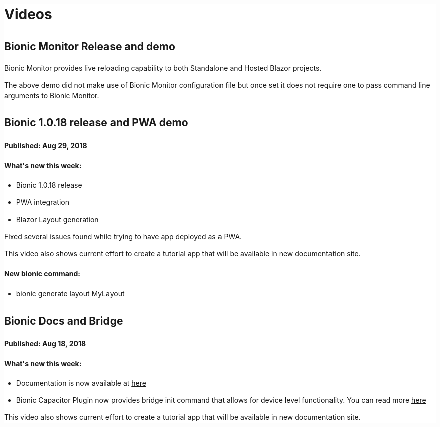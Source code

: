 # Videos

## Bionic Monitor Release and demo

Bionic Monitor provides live reloading capability to both Standalone and Hosted Blazor projects.

<iframe width="560" height="315" src="https://www.youtube.com/embed/68xYErxxKLQ" frameborder="0" allow="autoplay; encrypted-media" allowfullscreen></iframe>

The above demo did not make use of Bionic Monitor configuration file but once set it does not require one to pass 
command line arguments to Bionic Monitor. 


## Bionic 1.0.18 release and PWA demo

#### Published: Aug 29, 2018

<iframe width="560" height="315" src="https://www.youtube.com/embed/OFAOxmwrR0Q" frameborder="0" allow="autoplay; encrypted-media" allowfullscreen></iframe>

#### What's new this week:

- Bionic 1.0.18 release

- PWA integration

- Blazor Layout generation

Fixed several issues found while trying to have app deployed as a PWA.

This video also shows current effort to create a tutorial app that will be available in new documentation site.

#### New bionic command:

- bionic generate layout MyLayout


## Bionic Docs and Bridge

#### Published: Aug 18, 2018

<iframe width="560" height="315" src="https://www.youtube.com/embed/Jnn0DgXcDIk" frameborder="0" allow="autoplay; encrypted-media" allowfullscreen></iframe>

#### What's new this week:

- Documentation is now available at [here](https://bmsantos.github.io/bionic)

- Bionic Capacitor Plugin now provides bridge init command that allows for device level functionality. You can read more [here](https://bmsantos.github.io/bionic/platforms/capacitor/0intro)

This video also shows current effort to create a tutorial app that will be available in new documentation site.
